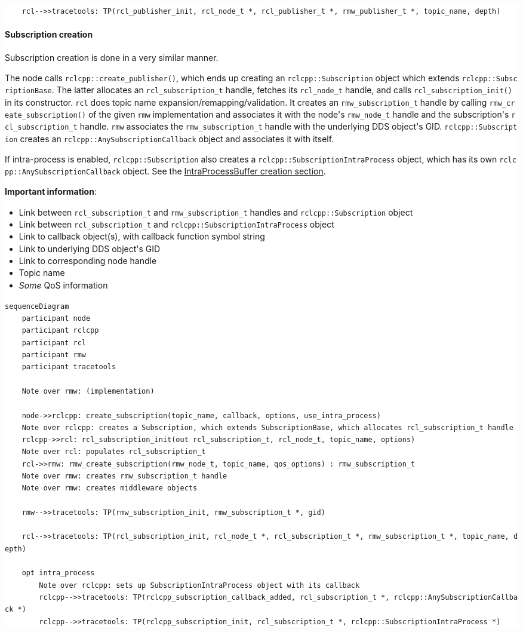 ```mermaid
    rcl-->>tracetools: TP(rcl_publisher_init, rcl_node_t *, rcl_publisher_t *, rmw_publisher_t *, topic_name, depth)
```

#### Subscription creation

Subscription creation is done in a very similar manner.

The node calls `rclcpp::create_publisher()`, which ends up creating an `rclcpp::Subscription` object which extends `rclcpp::SubscriptionBase`.
The latter allocates an `rcl_subscription_t` handle, fetches its `rcl_node_t` handle, and calls `rcl_subscription_init()` in its constructor.
`rcl` does topic name expansion/remapping/validation.
It creates an `rmw_subscription_t` handle by calling `rmw_create_subscription()` of the given `rmw` implementation and associates it with the node's `rmw_node_t` handle and the subscription's `rcl_subscription_t` handle.
`rmw` associates the `rmw_subscription_t` handle with the underlying DDS object's GID.
`rclcpp::Subscription` creates an `rclcpp::AnySubscriptionCallback` object and associates it with itself.

If intra-process is enabled, `rclcpp::Subscription` also creates a `rclcpp::SubscriptionIntraProcess` object, which has its own `rclcpp::AnySubscriptionCallback` object.
See the [IntraProcessBuffer creation section](#intraprocessbuffer-creation).

**Important information**:
* Link between `rcl_subscription_t` and `rmw_subscription_t` handles and `rclcpp::Subscription` object
* Link between `rcl_subscription_t` and `rclcpp::SubscriptionIntraProcess` object
* Link to callback object(s), with callback function symbol string
* Link to underlying DDS object's GID
* Link to corresponding node handle
* Topic name
* *Some* QoS information

```mermaid
sequenceDiagram
    participant node
    participant rclcpp
    participant rcl
    participant rmw
    participant tracetools

    Note over rmw: (implementation)

    node->>rclcpp: create_subscription(topic_name, callback, options, use_intra_process)
    Note over rclcpp: creates a Subscription, which extends SubscriptionBase, which allocates rcl_subscription_t handle
    rclcpp->>rcl: rcl_subscription_init(out rcl_subscription_t, rcl_node_t, topic_name, options)
    Note over rcl: populates rcl_subscription_t
    rcl->>rmw: rmw_create_subscription(rmw_node_t, topic_name, qos_options) : rmw_subscription_t
    Note over rmw: creates rmw_subscription_t handle
    Note over rmw: creates middleware objects

    rmw-->>tracetools: TP(rmw_subscription_init, rmw_subscription_t *, gid)

    rcl-->>tracetools: TP(rcl_subscription_init, rcl_node_t *, rcl_subscription_t *, rmw_subscription_t *, topic_name, depth)

    opt intra_process
        Note over rclcpp: sets up SubscriptionIntraProcess object with its callback
        rclcpp-->>tracetools: TP(rclcpp_subscription_callback_added, rcl_subscription_t *, rclcpp::AnySubscriptionCallback *)
        rclcpp-->>tracetools: TP(rclcpp_subscription_init, rcl_subscription_t *, rclcpp::SubscriptionIntraProcess *)
```